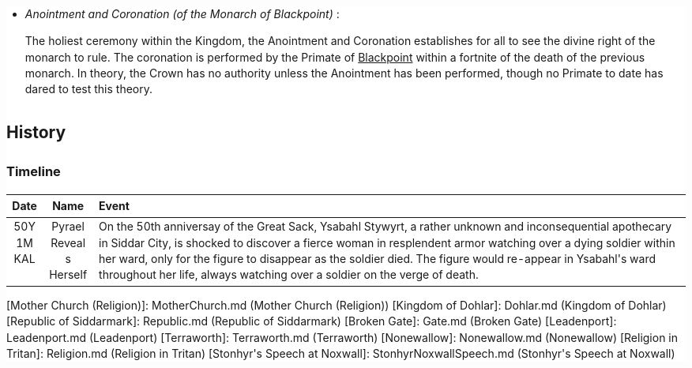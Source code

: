 - *Anointment and Coronation (of the Monarch of Blackpoint)* :

    The holiest ceremony within the Kingdom, the Anointment and Coronation establishes for all to see the divine right of the monarch to rule. The coronation is performed by the Primate of [Blackpoint][Blackpoint] within a fortnite of the death of the previous monarch. In theory, the Crown has no authority unless the Anointment has been performed, though no Primate to date has dared to test this theory.
    



## History

### Timeline

Date | Name | Event
:---:|:----:|:----
50Y 1M KAL | Pyrael Reveals Herself | On the 50th anniversay of the Great Sack, Ysabahl Stywyrt, a rather unknown and inconsequential apothecary in Siddar City, is shocked to discover a fierce woman in resplendent armor watching over a dying soldier within her ward, only for the figure to disappear as the soldier died. The figure would re-appear in Ysabahl's ward throughout her life, always watching over a soldier on the verge of death.



[Alchemist's Journal]: AlchemistJournal.md (Alchemist's Journal)
[Tritanian Calendar]: Calendar.md (Tritanian Calendar)
[Gnolls]: Gnolls.md (Gnolls)
[Book of Prophesy]: Prophesy.md (Book of Prophesy)
[Timeline]: Timeline.md (Timeline)
[Azoth the Wise]: Azoth.md (Azoth the Wise)
[Baltatrax the Ravager]: Baltatrax.md (Baltatrax the Ravager)
[Faelix]: Faelix.md (Faelix)
[Greghor Stonhyr]: GreghorStonhyr.md (Greghor Stonhyr)
[Lyhl Habborhlyn]: Lyhl_Habborlyn.md (Lyhl Habborhlyn)
[Blackpoint]: Blackpoint.md (Blackpoint)
[Cantfall]: Cantfall.md (Cantfall)
[Noxwall]: Noxwall.md (Noxwall)
[Siddar City]: SiddarCity.md (Siddar City)
[Act 0 - The Alchemist's Tomb]: CampaignLog_0.md (Act 0 - The Alchemist's Tomb)
[Act 1 - The Ravenous Horde]: CampaignLog_1.md (Act 1 - The Ravenous Horde)
[Cult of Five]: CultOfFive.md (Cult of Five)
[Gahrdynyr Trade House]: GahrdynyrTradeHouse.md (Gahrdynyr Trade House)
[Republic Expeditionary Forces]: REF.md (Republic Expeditionary Forces)
[Mother Church (Religion)]: MotherChurch.md (Mother Church (Religion))
[Kingdom of Dohlar]: Dohlar.md (Kingdom of Dohlar)
[Republic of Siddarmark]: Republic.md (Republic of Siddarmark)
[Broken Gate]: Gate.md (Broken Gate)
[Leadenport]: Leadenport.md (Leadenport)
[Terraworth]: Terraworth.md (Terraworth)
[Nonewallow]: Nonewallow.md (Nonewallow)
[Religion in Tritan]: Religion.md (Religion in Tritan)
[Stonhyr's Speech at Noxwall]: StonhyrNoxwallSpeech.md (Stonhyr's Speech at Noxwall)
